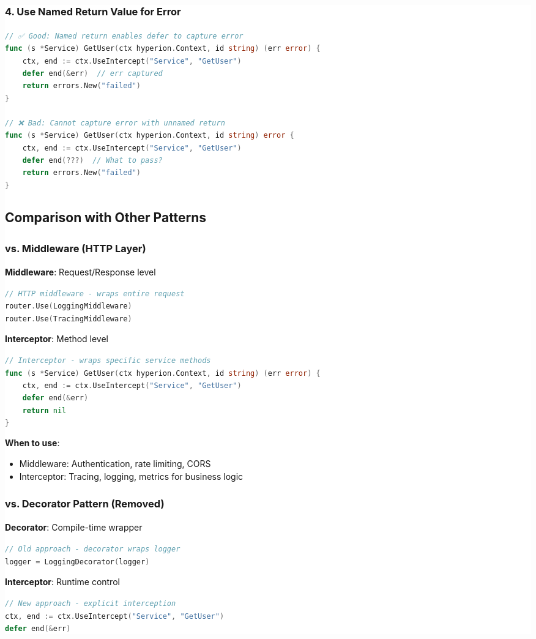 ### 4. Use Named Return Value for Error

```go
// ✅ Good: Named return enables defer to capture error
func (s *Service) GetUser(ctx hyperion.Context, id string) (err error) {
    ctx, end := ctx.UseIntercept("Service", "GetUser")
    defer end(&err)  // err captured
    return errors.New("failed")
}

// ❌ Bad: Cannot capture error with unnamed return
func (s *Service) GetUser(ctx hyperion.Context, id string) error {
    ctx, end := ctx.UseIntercept("Service", "GetUser")
    defer end(???)  // What to pass?
    return errors.New("failed")
}
```

## Comparison with Other Patterns

### vs. Middleware (HTTP Layer)

**Middleware**: Request/Response level
```go
// HTTP middleware - wraps entire request
router.Use(LoggingMiddleware)
router.Use(TracingMiddleware)
```

**Interceptor**: Method level
```go
// Interceptor - wraps specific service methods
func (s *Service) GetUser(ctx hyperion.Context, id string) (err error) {
    ctx, end := ctx.UseIntercept("Service", "GetUser")
    defer end(&err)
    return nil
}
```

**When to use**:
- Middleware: Authentication, rate limiting, CORS
- Interceptor: Tracing, logging, metrics for business logic

### vs. Decorator Pattern (Removed)

**Decorator**: Compile-time wrapper
```go
// Old approach - decorator wraps logger
logger = LoggingDecorator(logger)
```

**Interceptor**: Runtime control
```go
// New approach - explicit interception
ctx, end := ctx.UseIntercept("Service", "GetUser")
defer end(&err)
```
